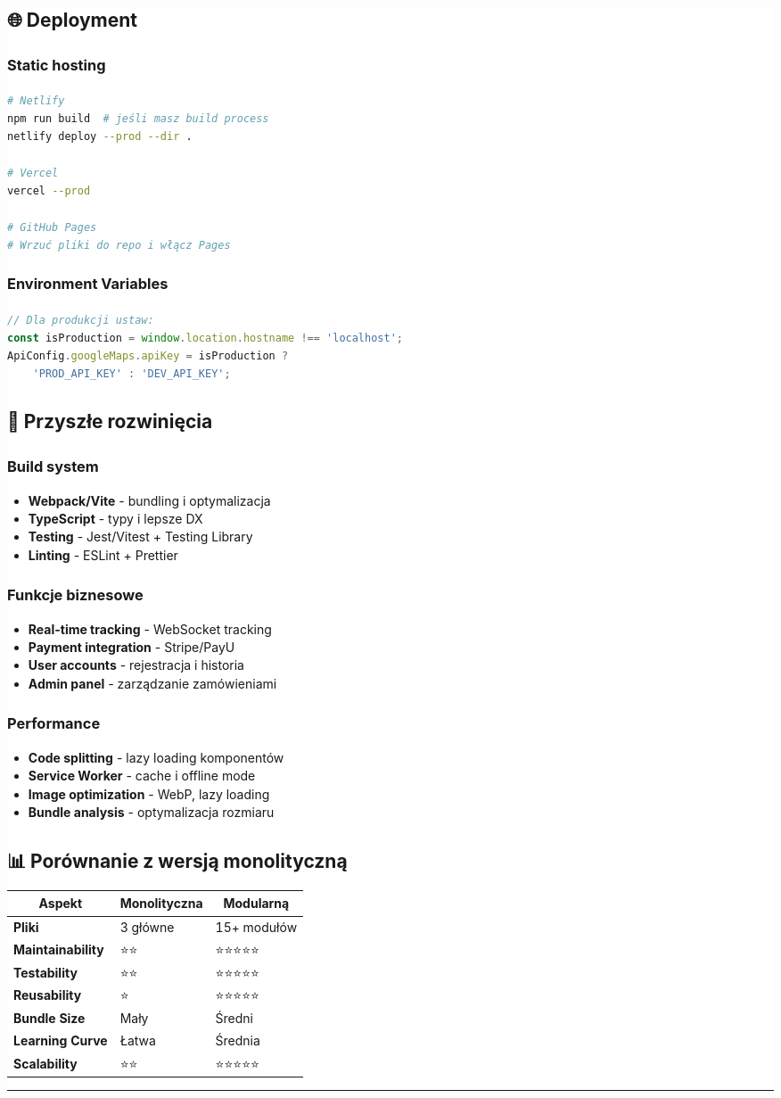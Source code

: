 ## 🌐 Deployment

### Static hosting
```bash
# Netlify
npm run build  # jeśli masz build process
netlify deploy --prod --dir .

# Vercel
vercel --prod

# GitHub Pages
# Wrzuć pliki do repo i włącz Pages
```

### Environment Variables
```javascript
// Dla produkcji ustaw:
const isProduction = window.location.hostname !== 'localhost';
ApiConfig.googleMaps.apiKey = isProduction ? 
    'PROD_API_KEY' : 'DEV_API_KEY';
```

## 🚀 Przyszłe rozwinięcia

### Build system
- **Webpack/Vite** - bundling i optymalizacja
- **TypeScript** - typy i lepsze DX
- **Testing** - Jest/Vitest + Testing Library
- **Linting** - ESLint + Prettier

### Funkcje biznesowe
- **Real-time tracking** - WebSocket tracking
- **Payment integration** - Stripe/PayU
- **User accounts** - rejestracja i historia
- **Admin panel** - zarządzanie zamówieniami

### Performance
- **Code splitting** - lazy loading komponentów
- **Service Worker** - cache i offline mode
- **Image optimization** - WebP, lazy loading
- **Bundle analysis** - optymalizacja rozmiaru

## 📊 Porównanie z wersją monolityczną

| Aspekt | Monolityczna | Modularną |
|--------|-------------|-----------|
| **Pliki** | 3 główne | 15+ modułów |
| **Maintainability** | ⭐⭐ | ⭐⭐⭐⭐⭐ |
| **Testability** | ⭐⭐ | ⭐⭐⭐⭐⭐ |
| **Reusability** | ⭐ | ⭐⭐⭐⭐⭐ |
| **Bundle Size** | Mały | Średni |
| **Learning Curve** | Łatwa | Średnia |
| **Scalability** | ⭐⭐ | ⭐⭐⭐⭐⭐ |

---